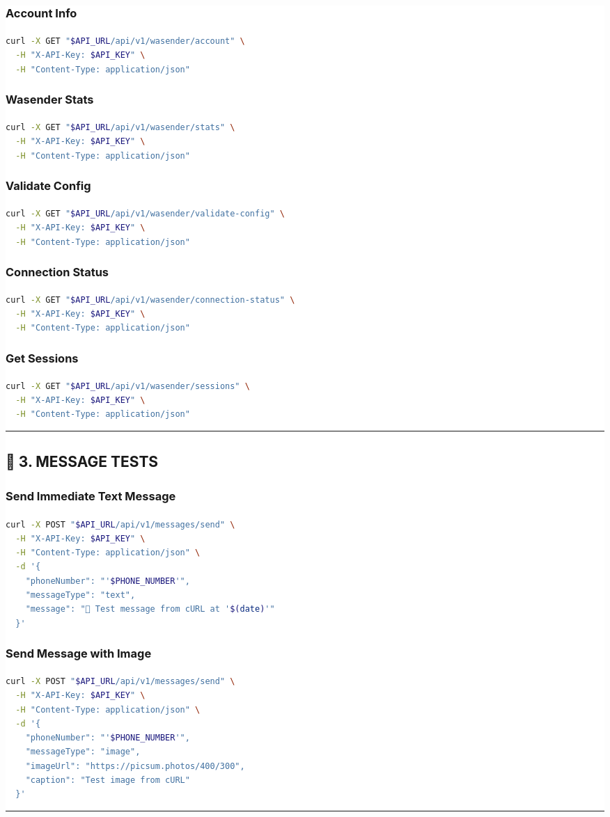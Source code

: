 ### Account Info
```bash
curl -X GET "$API_URL/api/v1/wasender/account" \
  -H "X-API-Key: $API_KEY" \
  -H "Content-Type: application/json"
```

### Wasender Stats
```bash
curl -X GET "$API_URL/api/v1/wasender/stats" \
  -H "X-API-Key: $API_KEY" \
  -H "Content-Type: application/json"
```

### Validate Config
```bash
curl -X GET "$API_URL/api/v1/wasender/validate-config" \
  -H "X-API-Key: $API_KEY" \
  -H "Content-Type: application/json"
```

### Connection Status
```bash
curl -X GET "$API_URL/api/v1/wasender/connection-status" \
  -H "X-API-Key: $API_KEY" \
  -H "Content-Type: application/json"
```

### Get Sessions
```bash
curl -X GET "$API_URL/api/v1/wasender/sessions" \
  -H "X-API-Key: $API_KEY" \
  -H "Content-Type: application/json"
```

---

## 📱 **3. MESSAGE TESTS**

### Send Immediate Text Message
```bash
curl -X POST "$API_URL/api/v1/messages/send" \
  -H "X-API-Key: $API_KEY" \
  -H "Content-Type: application/json" \
  -d '{
    "phoneNumber": "'$PHONE_NUMBER'",
    "messageType": "text",
    "message": "🧪 Test message from cURL at '$(date)'"
  }'
```

### Send Message with Image
```bash
curl -X POST "$API_URL/api/v1/messages/send" \
  -H "X-API-Key: $API_KEY" \
  -H "Content-Type: application/json" \
  -d '{
    "phoneNumber": "'$PHONE_NUMBER'",
    "messageType": "image",
    "imageUrl": "https://picsum.photos/400/300",
    "caption": "Test image from cURL"
  }'
```

---